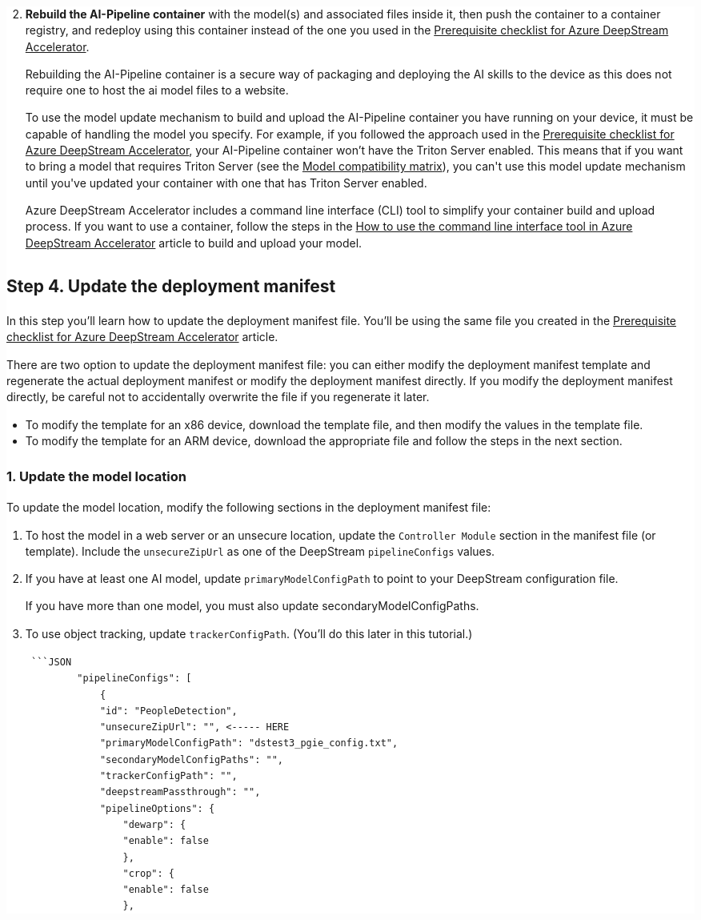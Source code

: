 2. **Rebuild the AI-Pipeline container** with the model(s) and associated files inside it, then push the container to a container registry, and redeploy using this container instead of the one you used in the [Prerequisite checklist for Azure DeepStream Accelerator](./quickstart-readme.md).

    Rebuilding the AI-Pipeline container is a secure way of packaging and deploying the AI skills to the device as this does not require one to host the ai model files to a website.

    To use the model update mechanism to build and upload the AI-Pipeline container you have running on your device, it must be capable of handling the model you specify. For example, if you followed the approach used in the [Prerequisite checklist for Azure DeepStream Accelerator](./quickstart-readme.md), your AI-Pipeline container won’t have the Triton Server enabled. This means that if you want to bring a model that requires Triton Server (see the [Model compatibility matrix](./how-to-usecommandlinetool.md#model-compatability-matrix)), you can't use this model update mechanism until you've updated your container with one that has Triton Server enabled.

    Azure DeepStream Accelerator includes a command line interface (CLI) tool to simplify your container build and upload process. If you want to use a container, follow the steps in the [How to use the command line interface tool in Azure DeepStream Accelerator](./how-to-usecommandlinetool.md) article to build and upload your model.

## Step 4. Update the deployment manifest

In this step you’ll learn how to update the deployment manifest file. You’ll be using the same file you created in the [Prerequisite checklist for Azure DeepStream Accelerator](./quickstart-readme.md) article.

There are two option to update the deployment manifest file: you can either modify the deployment manifest template and regenerate the actual deployment manifest or modify the deployment manifest directly. If you modify the deployment manifest directly, be careful not to accidentally overwrite the file if you regenerate it later.

- To modify the template for an x86 device, download the template file, and then modify the values in the template file.
- To modify the template for an ARM device, download the appropriate file and follow the steps in the next section.

### 1. Update the model location

To update the model location, modify the following sections in the deployment manifest file:

1. To host the model in a web server or an unsecure location, update the ```Controller Module``` section in the manifest file (or template). Include the ```unsecureZipUrl``` as one of the DeepStream ```pipelineConfigs``` values.

2. If you have at least one AI model, update ```primaryModelConfigPath``` to point to your DeepStream configuration file.

    If you have more than one model, you must also update secondaryModelConfigPaths.

3. To use object tracking, update ```trackerConfigPath```. (You’ll do this later in this tutorial.)


        ```JSON
                "pipelineConfigs": [
                    {
                    "id": "PeopleDetection",
                    "unsecureZipUrl": "", <----- HERE
                    "primaryModelConfigPath": "dstest3_pgie_config.txt",
                    "secondaryModelConfigPaths": "",
                    "trackerConfigPath": "",
                    "deepstreamPassthrough": "",
                    "pipelineOptions": {
                        "dewarp": {
                        "enable": false
                        },
                        "crop": {
                        "enable": false
                        },
